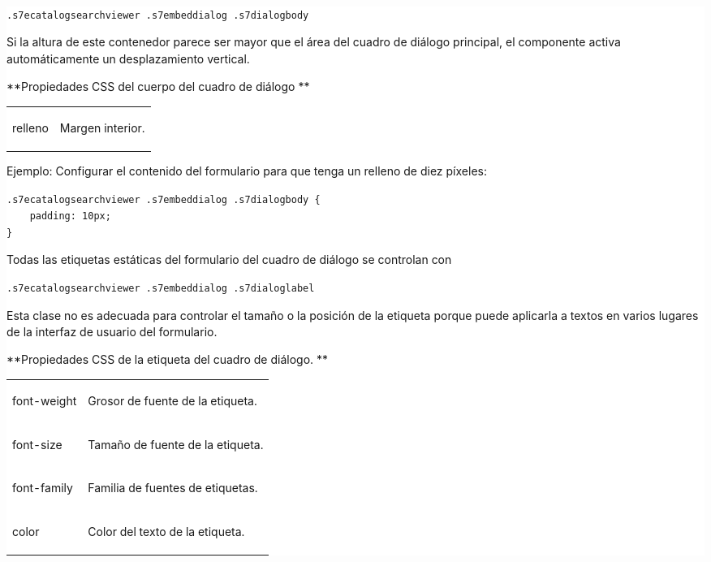 ```
.s7ecatalogsearchviewer .s7embeddialog .s7dialogbody
```

Si la altura de este contenedor parece ser mayor que el área del cuadro de diálogo principal, el componente activa automáticamente un desplazamiento vertical.

**Propiedades CSS del cuerpo del cuadro de diálogo **

<table id="table_5D77F3D5B8CD4B798AA85F722B277F56"> 
 <tbody> 
  <tr> 
   <td colname="col1"> <p> <span class="codeph"> relleno </span> </p> </td> 
   <td colname="col2"> <p>Margen interior. </p> </td> 
  </tr> 
 </tbody> 
</table>

Ejemplo: Configurar el contenido del formulario para que tenga un relleno de diez píxeles:

```
.s7ecatalogsearchviewer .s7embeddialog .s7dialogbody { 
    padding: 10px; 
}
```

Todas las etiquetas estáticas del formulario del cuadro de diálogo se controlan con

```
.s7ecatalogsearchviewer .s7embeddialog .s7dialoglabel
```

Esta clase no es adecuada para controlar el tamaño o la posición de la etiqueta porque puede aplicarla a textos en varios lugares de la interfaz de usuario del formulario.

**Propiedades CSS de la etiqueta del cuadro de diálogo. **

<table id="table_13C7874807314ADD83A23075ABB4C340"> 
 <tbody> 
  <tr> 
   <td colname="col1"> <p> <span class="codeph"> font-weight  </span> </p> </td> 
   <td colname="col2"> <p>Grosor de fuente de la etiqueta. </p> </td> 
  </tr> 
  <tr> 
   <td colname="col1"> <p> <span class="codeph"> font-size  </span> </p> </td> 
   <td colname="col2"> <p>Tamaño de fuente de la etiqueta. </p> </td> 
  </tr> 
  <tr> 
   <td colname="col1"> <p> <span class="codeph"> font-family  </span> </p> </td> 
   <td colname="col2"> <p>Familia de fuentes de etiquetas. </p> </td> 
  </tr> 
  <tr> 
   <td colname="col1"> <p> <span class="codeph"> color  </span> </p> </td> 
   <td colname="col2"> <p>Color del texto de la etiqueta. </p> </td> 
  </tr> 
 </tbody> 
</table>
